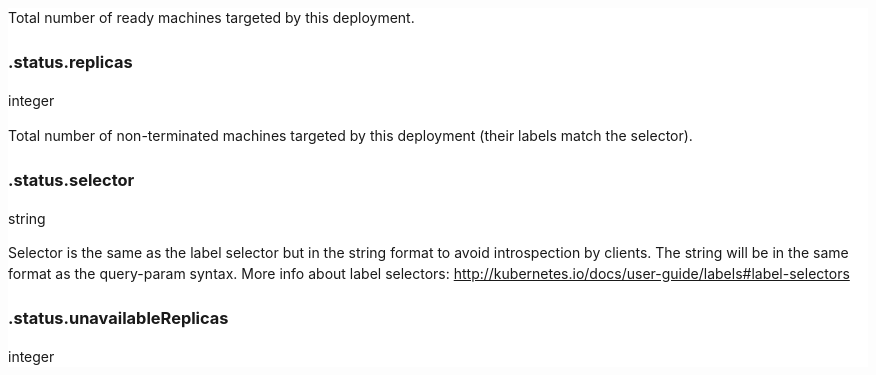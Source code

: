 </div>

<div class="property-description">
<p>Total number of ready machines targeted by this deployment.</p>

</div>

</div>
</div>

<div class="property depth-1">
<div class="property-header">
<h3 class="property-path" id="v1alpha2-.status.replicas">.status.replicas</h3>
</div>
<div class="property-body">
<div class="property-meta">
<span class="property-type">integer</span>

</div>

<div class="property-description">
<p>Total number of non-terminated machines targeted by this deployment (their labels match the selector).</p>

</div>

</div>
</div>

<div class="property depth-1">
<div class="property-header">
<h3 class="property-path" id="v1alpha2-.status.selector">.status.selector</h3>
</div>
<div class="property-body">
<div class="property-meta">
<span class="property-type">string</span>

</div>

<div class="property-description">
<p>Selector is the same as the label selector but in the string format to avoid introspection by clients. The string will be in the same format as the query-param syntax. More info about label selectors: <a href="http://kubernetes.io/docs/user-guide/labels#label-selectors">http://kubernetes.io/docs/user-guide/labels#label-selectors</a></p>

</div>

</div>
</div>

<div class="property depth-1">
<div class="property-header">
<h3 class="property-path" id="v1alpha2-.status.unavailableReplicas">.status.unavailableReplicas</h3>
</div>
<div class="property-body">
<div class="property-meta">
<span class="property-type">integer</span>
